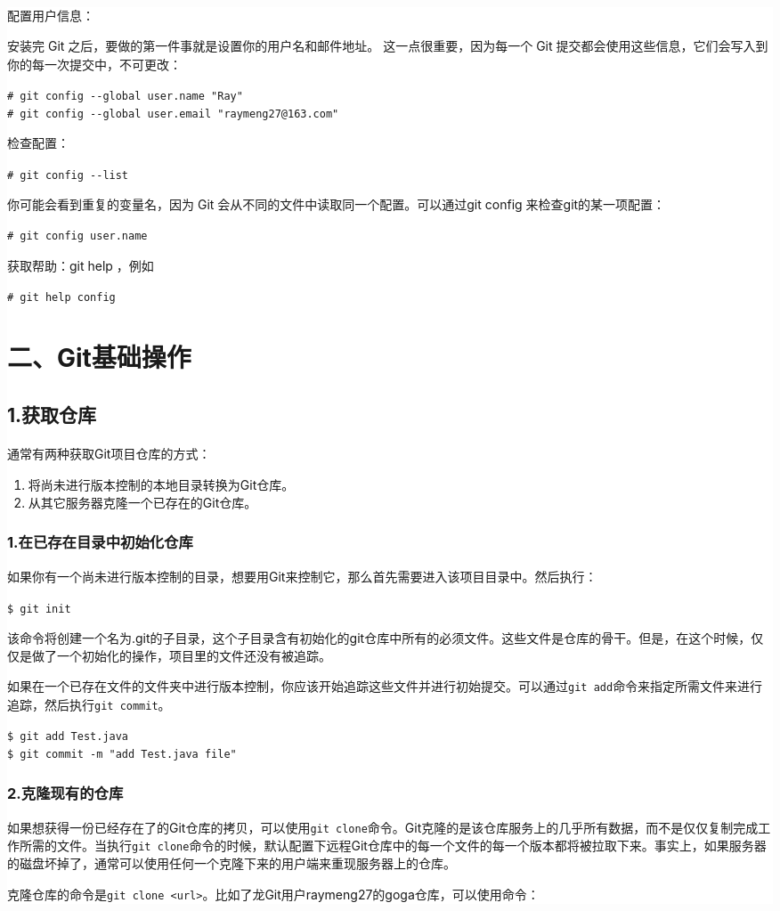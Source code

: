配置用户信息：

安装完 Git 之后，要做的第一件事就是设置你的用户名和邮件地址。 这一点很重要，因为每一个 Git 提交都会使用这些信息，它们会写入到你的每一次提交中，不可更改：

```shell
# git config --global user.name "Ray"
# git config --global user.email "raymeng27@163.com"
```

检查配置：

```shell
# git config --list
```

你可能会看到重复的变量名，因为 Git 会从不同的文件中读取同一个配置。可以通过git config <key>来检查git的某一项配置：

```shell
# git config user.name
```

获取帮助：git help <verb>，例如

```shell
# git help config
```

# 二、Git基础操作

## 1.获取仓库

通常有两种获取Git项目仓库的方式：

1. 将尚未进行版本控制的本地目录转换为Git仓库。
2. 从其它服务器克隆一个已存在的Git仓库。

### 1.在已存在目录中初始化仓库

如果你有一个尚未进行版本控制的目录，想要用Git来控制它，那么首先需要进入该项目目录中。然后执行：

```shell
$ git init
```

该命令将创建一个名为.git的子目录，这个子目录含有初始化的git仓库中所有的必须文件。这些文件是仓库的骨干。但是，在这个时候，仅仅是做了一个初始化的操作，项目里的文件还没有被追踪。

如果在一个已存在文件的文件夹中进行版本控制，你应该开始追踪这些文件并进行初始提交。可以通过`git add`命令来指定所需文件来进行追踪，然后执行`git commit`。

```shell
$ git add Test.java
$ git commit -m "add Test.java file"
```

### 2.克隆现有的仓库

如果想获得一份已经存在了的Git仓库的拷贝，可以使用`git clone`命令。Git克隆的是该仓库服务上的几乎所有数据，而不是仅仅复制完成工作所需的文件。当执行`git clone`命令的时候，默认配置下远程Git仓库中的每一个文件的每一个版本都将被拉取下来。事实上，如果服务器的磁盘坏掉了，通常可以使用任何一个克隆下来的用户端来重现服务器上的仓库。

克隆仓库的命令是`git clone <url>`。比如了龙Git用户raymeng27的goga仓库，可以使用命令：
